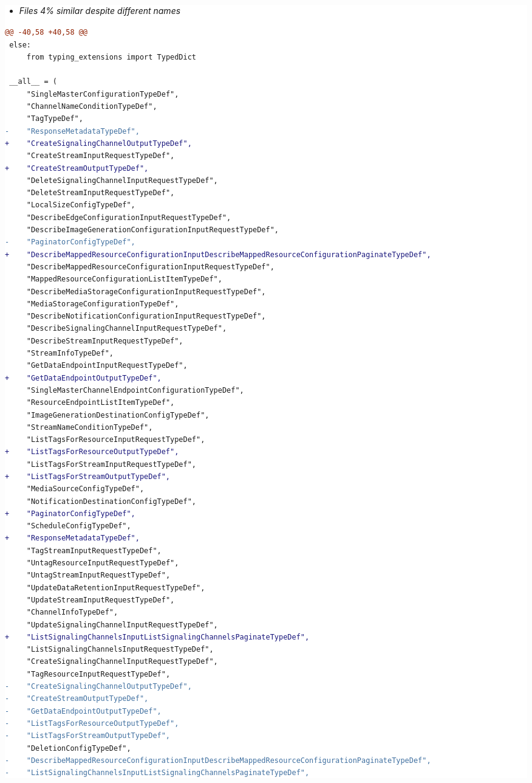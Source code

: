  * *Files 4% similar despite different names*

```diff
@@ -40,58 +40,58 @@
 else:
     from typing_extensions import TypedDict
 
 __all__ = (
     "SingleMasterConfigurationTypeDef",
     "ChannelNameConditionTypeDef",
     "TagTypeDef",
-    "ResponseMetadataTypeDef",
+    "CreateSignalingChannelOutputTypeDef",
     "CreateStreamInputRequestTypeDef",
+    "CreateStreamOutputTypeDef",
     "DeleteSignalingChannelInputRequestTypeDef",
     "DeleteStreamInputRequestTypeDef",
     "LocalSizeConfigTypeDef",
     "DescribeEdgeConfigurationInputRequestTypeDef",
     "DescribeImageGenerationConfigurationInputRequestTypeDef",
-    "PaginatorConfigTypeDef",
+    "DescribeMappedResourceConfigurationInputDescribeMappedResourceConfigurationPaginateTypeDef",
     "DescribeMappedResourceConfigurationInputRequestTypeDef",
     "MappedResourceConfigurationListItemTypeDef",
     "DescribeMediaStorageConfigurationInputRequestTypeDef",
     "MediaStorageConfigurationTypeDef",
     "DescribeNotificationConfigurationInputRequestTypeDef",
     "DescribeSignalingChannelInputRequestTypeDef",
     "DescribeStreamInputRequestTypeDef",
     "StreamInfoTypeDef",
     "GetDataEndpointInputRequestTypeDef",
+    "GetDataEndpointOutputTypeDef",
     "SingleMasterChannelEndpointConfigurationTypeDef",
     "ResourceEndpointListItemTypeDef",
     "ImageGenerationDestinationConfigTypeDef",
     "StreamNameConditionTypeDef",
     "ListTagsForResourceInputRequestTypeDef",
+    "ListTagsForResourceOutputTypeDef",
     "ListTagsForStreamInputRequestTypeDef",
+    "ListTagsForStreamOutputTypeDef",
     "MediaSourceConfigTypeDef",
     "NotificationDestinationConfigTypeDef",
+    "PaginatorConfigTypeDef",
     "ScheduleConfigTypeDef",
+    "ResponseMetadataTypeDef",
     "TagStreamInputRequestTypeDef",
     "UntagResourceInputRequestTypeDef",
     "UntagStreamInputRequestTypeDef",
     "UpdateDataRetentionInputRequestTypeDef",
     "UpdateStreamInputRequestTypeDef",
     "ChannelInfoTypeDef",
     "UpdateSignalingChannelInputRequestTypeDef",
+    "ListSignalingChannelsInputListSignalingChannelsPaginateTypeDef",
     "ListSignalingChannelsInputRequestTypeDef",
     "CreateSignalingChannelInputRequestTypeDef",
     "TagResourceInputRequestTypeDef",
-    "CreateSignalingChannelOutputTypeDef",
-    "CreateStreamOutputTypeDef",
-    "GetDataEndpointOutputTypeDef",
-    "ListTagsForResourceOutputTypeDef",
-    "ListTagsForStreamOutputTypeDef",
     "DeletionConfigTypeDef",
-    "DescribeMappedResourceConfigurationInputDescribeMappedResourceConfigurationPaginateTypeDef",
-    "ListSignalingChannelsInputListSignalingChannelsPaginateTypeDef",
```